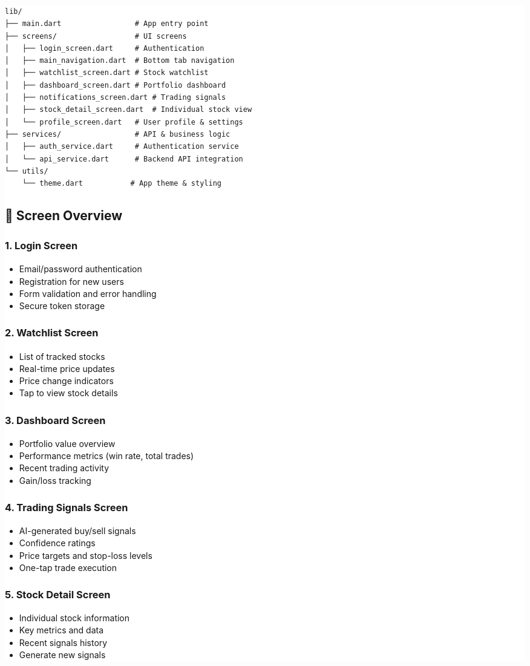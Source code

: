 ```
lib/
├── main.dart                 # App entry point
├── screens/                  # UI screens
│   ├── login_screen.dart     # Authentication
│   ├── main_navigation.dart  # Bottom tab navigation
│   ├── watchlist_screen.dart # Stock watchlist
│   ├── dashboard_screen.dart # Portfolio dashboard
│   ├── notifications_screen.dart # Trading signals
│   ├── stock_detail_screen.dart  # Individual stock view
│   └── profile_screen.dart   # User profile & settings
├── services/                 # API & business logic
│   ├── auth_service.dart     # Authentication service
│   └── api_service.dart      # Backend API integration
└── utils/
    └── theme.dart           # App theme & styling
```

## 🎯 Screen Overview

### 1. **Login Screen**
- Email/password authentication
- Registration for new users
- Form validation and error handling
- Secure token storage

### 2. **Watchlist Screen**
- List of tracked stocks
- Real-time price updates
- Price change indicators
- Tap to view stock details

### 3. **Dashboard Screen**
- Portfolio value overview
- Performance metrics (win rate, total trades)
- Recent trading activity
- Gain/loss tracking

### 4. **Trading Signals Screen**
- AI-generated buy/sell signals
- Confidence ratings
- Price targets and stop-loss levels
- One-tap trade execution

### 5. **Stock Detail Screen**
- Individual stock information
- Key metrics and data
- Recent signals history
- Generate new signals
